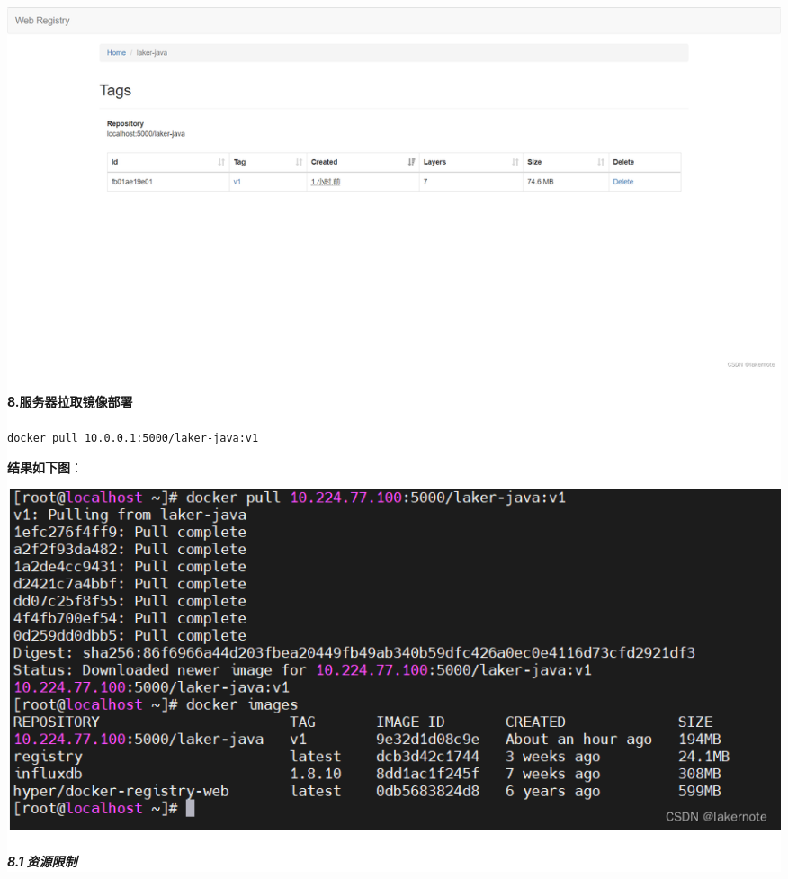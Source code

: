 ![img](Docker.assets/784c8efc585d47c88b202294a90dc9e5.png)

#### 8.服务器拉取镜像部署

```bash
docker pull 10.0.0.1:5000/laker-java:v1
```

**结果如下图**：

![img](Docker.assets/80b371ba0b544e35a165c86a214f95ec.png)

##### 8.1 资源限制
